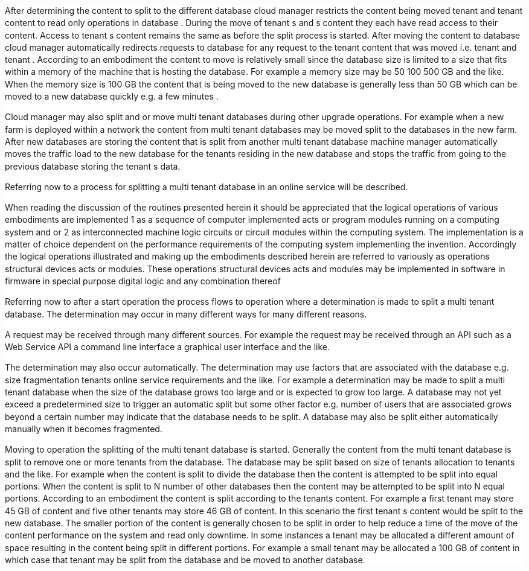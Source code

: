 After determining the content to split to the different database cloud manager restricts the content being moved tenant and tenant content to read only operations in database . During the move of tenant s and s content they each have read access to their content. Access to tenant s content remains the same as before the split process is started. After moving the content to database cloud manager automatically redirects requests to database for any request to the tenant content that was moved i.e. tenant and tenant . According to an embodiment the content to move is relatively small since the database size is limited to a size that fits within a memory of the machine that is hosting the database. For example a memory size may be 50 100 500 GB and the like. When the memory size is 100 GB the content that is being moved to the new database is generally less than 50 GB which can be moved to a new database quickly e.g. a few minutes .

Cloud manager may also split and or move multi tenant databases during other upgrade operations. For example when a new farm is deployed within a network the content from multi tenant databases may be moved split to the databases in the new farm. After new databases are storing the content that is split from another multi tenant database machine manager automatically moves the traffic load to the new database for the tenants residing in the new database and stops the traffic from going to the previous database storing the tenant s data.

Referring now to a process for splitting a multi tenant database in an online service will be described.

When reading the discussion of the routines presented herein it should be appreciated that the logical operations of various embodiments are implemented 1 as a sequence of computer implemented acts or program modules running on a computing system and or 2 as interconnected machine logic circuits or circuit modules within the computing system. The implementation is a matter of choice dependent on the performance requirements of the computing system implementing the invention. Accordingly the logical operations illustrated and making up the embodiments described herein are referred to variously as operations structural devices acts or modules. These operations structural devices acts and modules may be implemented in software in firmware in special purpose digital logic and any combination thereof

Referring now to after a start operation the process flows to operation where a determination is made to split a multi tenant database. The determination may occur in many different ways for many different reasons.

A request may be received through many different sources. For example the request may be received through an API such as a Web Service API a command line interface a graphical user interface and the like.

The determination may also occur automatically. The determination may use factors that are associated with the database e.g. size fragmentation tenants online service requirements and the like. For example a determination may be made to split a multi tenant database when the size of the database grows too large and or is expected to grow too large. A database may not yet exceed a predetermined size to trigger an automatic split but some other factor e.g. number of users that are associated grows beyond a certain number may indicate that the database needs to be split. A database may also be split either automatically manually when it becomes fragmented.

Moving to operation the splitting of the multi tenant database is started. Generally the content from the multi tenant database is split to remove one or more tenants from the database. The database may be split based on size of tenants allocation to tenants and the like. For example when the content is split to divide the database then the content is attempted to be split into equal portions. When the content is split to N number of other databases then the content may be attempted to be split into N equal portions. According to an embodiment the content is split according to the tenants content. For example a first tenant may store 45 GB of content and five other tenants may store 46 GB of content. In this scenario the first tenant s content would be split to the new database. The smaller portion of the content is generally chosen to be split in order to help reduce a time of the move of the content performance on the system and read only downtime. In some instances a tenant may be allocated a different amount of space resulting in the content being split in different portions. For example a small tenant may be allocated a 100 GB of content in which case that tenant may be split from the database and be moved to another database.
